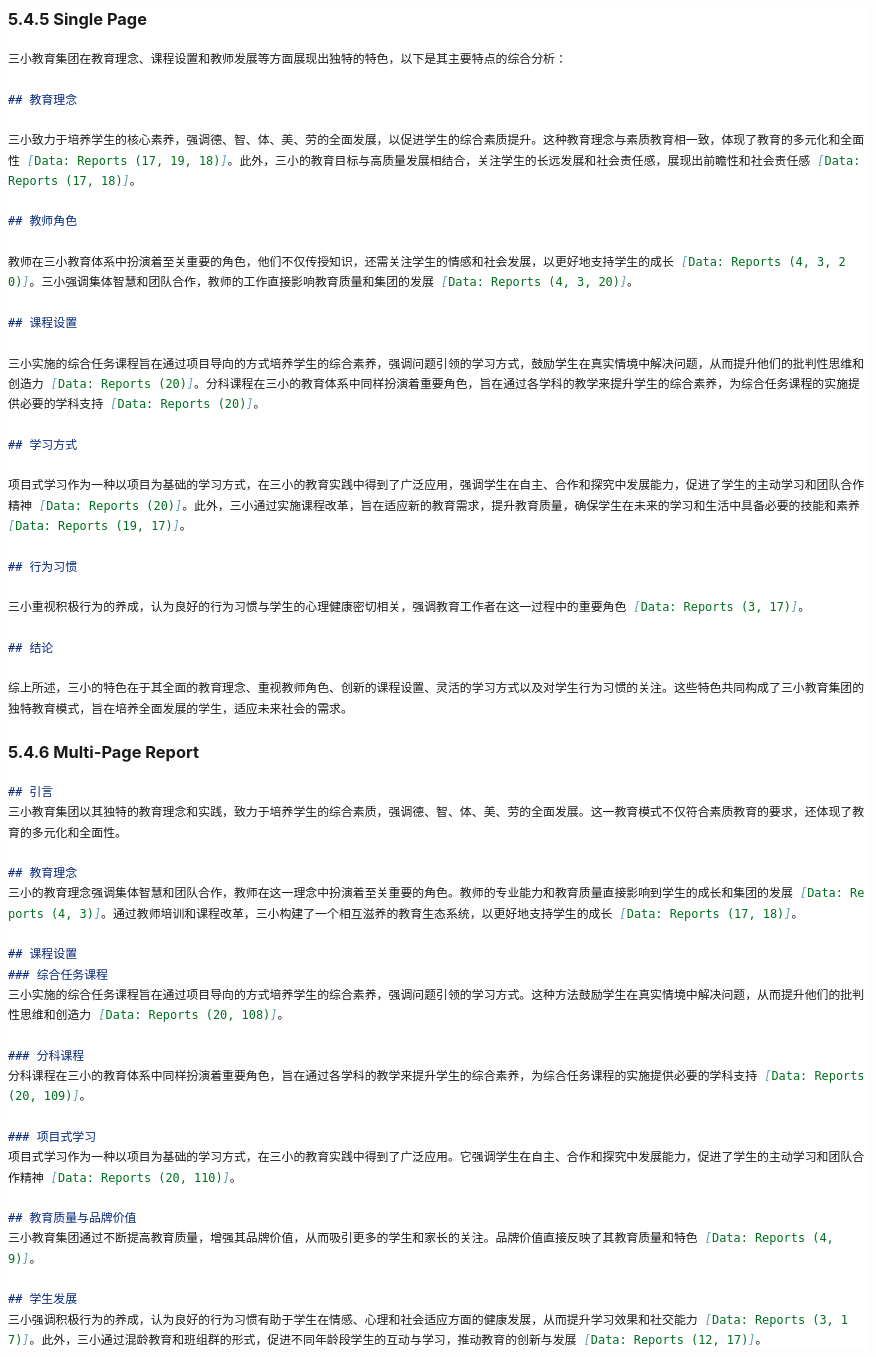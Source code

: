 
### 5.4.5 Single Page
``` markdown
三小教育集团在教育理念、课程设置和教师发展等方面展现出独特的特色，以下是其主要特点的综合分析：

## 教育理念

三小致力于培养学生的核心素养，强调德、智、体、美、劳的全面发展，以促进学生的综合素质提升。这种教育理念与素质教育相一致，体现了教育的多元化和全面性 [Data: Reports (17, 19, 18)]。此外，三小的教育目标与高质量发展相结合，关注学生的长远发展和社会责任感，展现出前瞻性和社会责任感 [Data: Reports (17, 18)]。

## 教师角色

教师在三小教育体系中扮演着至关重要的角色，他们不仅传授知识，还需关注学生的情感和社会发展，以更好地支持学生的成长 [Data: Reports (4, 3, 20)]。三小强调集体智慧和团队合作，教师的工作直接影响教育质量和集团的发展 [Data: Reports (4, 3, 20)]。

## 课程设置

三小实施的综合任务课程旨在通过项目导向的方式培养学生的综合素养，强调问题引领的学习方式，鼓励学生在真实情境中解决问题，从而提升他们的批判性思维和创造力 [Data: Reports (20)]。分科课程在三小的教育体系中同样扮演着重要角色，旨在通过各学科的教学来提升学生的综合素养，为综合任务课程的实施提供必要的学科支持 [Data: Reports (20)]。

## 学习方式

项目式学习作为一种以项目为基础的学习方式，在三小的教育实践中得到了广泛应用，强调学生在自主、合作和探究中发展能力，促进了学生的主动学习和团队合作精神 [Data: Reports (20)]。此外，三小通过实施课程改革，旨在适应新的教育需求，提升教育质量，确保学生在未来的学习和生活中具备必要的技能和素养 [Data: Reports (19, 17)]。

## 行为习惯

三小重视积极行为的养成，认为良好的行为习惯与学生的心理健康密切相关，强调教育工作者在这一过程中的重要角色 [Data: Reports (3, 17)]。

## 结论

综上所述，三小的特色在于其全面的教育理念、重视教师角色、创新的课程设置、灵活的学习方式以及对学生行为习惯的关注。这些特色共同构成了三小教育集团的独特教育模式，旨在培养全面发展的学生，适应未来社会的需求。
```

### 5.4.6 Multi-Page Report


``` markdown
## 引言
三小教育集团以其独特的教育理念和实践，致力于培养学生的综合素质，强调德、智、体、美、劳的全面发展。这一教育模式不仅符合素质教育的要求，还体现了教育的多元化和全面性。

## 教育理念
三小的教育理念强调集体智慧和团队合作，教师在这一理念中扮演着至关重要的角色。教师的专业能力和教育质量直接影响到学生的成长和集团的发展 [Data: Reports (4, 3)]。通过教师培训和课程改革，三小构建了一个相互滋养的教育生态系统，以更好地支持学生的成长 [Data: Reports (17, 18)]。

## 课程设置
### 综合任务课程
三小实施的综合任务课程旨在通过项目导向的方式培养学生的综合素养，强调问题引领的学习方式。这种方法鼓励学生在真实情境中解决问题，从而提升他们的批判性思维和创造力 [Data: Reports (20, 108)]。

### 分科课程
分科课程在三小的教育体系中同样扮演着重要角色，旨在通过各学科的教学来提升学生的综合素养，为综合任务课程的实施提供必要的学科支持 [Data: Reports (20, 109)]。

### 项目式学习
项目式学习作为一种以项目为基础的学习方式，在三小的教育实践中得到了广泛应用。它强调学生在自主、合作和探究中发展能力，促进了学生的主动学习和团队合作精神 [Data: Reports (20, 110)]。

## 教育质量与品牌价值
三小教育集团通过不断提高教育质量，增强其品牌价值，从而吸引更多的学生和家长的关注。品牌价值直接反映了其教育质量和特色 [Data: Reports (4, 9)]。

## 学生发展
三小强调积极行为的养成，认为良好的行为习惯有助于学生在情感、心理和社会适应方面的健康发展，从而提升学习效果和社交能力 [Data: Reports (3, 17)]。此外，三小通过混龄教育和班组群的形式，促进不同年龄段学生的互动与学习，推动教育的创新与发展 [Data: Reports (12, 17)]。

```